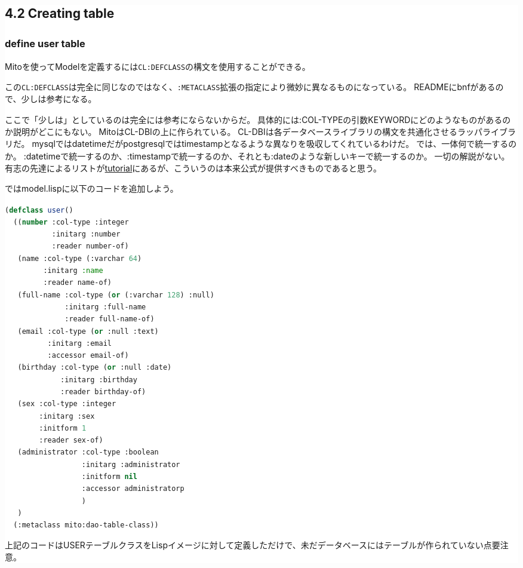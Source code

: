 ## 4.2 Creating table
### define user table
Mitoを使ってModelを定義するには`CL:DEFCLASS`の構文を使用することができる。

この`CL:DEFCLASS`は完全に同じなのではなく、`:METACLASS`拡張の指定により微妙に異なるものになっている。
READMEにbnfがあるので、少しは参考になる。

ここで「少しは」としているのは完全には参考にならないからだ。
具体的には:COL-TYPEの引数KEYWORDにどのようなものがあるのか説明がどこにもない。
MitoはCL-DBIの上に作られている。
CL-DBIは各データベースライブラリの構文を共通化させるラッパライブラリだ。
mysqlではdatetimeだがpostgresqlではtimestampとなるような異なりを吸収してくれているわけだ。
では、一体何で統一するのか。
:datetimeで統一するのか、:timestampで統一するのか、それとも:dateのような新しいキーで統一するのか。
一切の解説がない。
有志の先達によるリストが[tutorial](https://lispcookbook.github.io/cl-cookbook/databases.html#fields-types)にあるが、こういうのは本来公式が提供すべきものであると思う。

ではmodel.lispに以下のコードを追加しよう。

```lisp
(defclass user()
  ((number :col-type :integer
           :initarg :number
           :reader number-of)
   (name :col-type (:varchar 64)
         :initarg :name
         :reader name-of)
   (full-name :col-type (or (:varchar 128) :null)
              :initarg :full-name
              :reader full-name-of)
   (email :col-type (or :null :text)
          :initarg :email
          :accessor email-of)
   (birthday :col-type (or :null :date)
             :initarg :birthday
             :reader birthday-of)
   (sex :col-type :integer
        :initarg :sex
        :initform 1
        :reader sex-of)
   (administrator :col-type :boolean
                  :initarg :administrator
                  :initform nil
                  :accessor administratorp
                  )
   )
  (:metaclass mito:dao-table-class))
```

上記のコードはUSERテーブルクラスをLispイメージに対して定義しただけで、未だデータベースにはテーブルが作られていない点要注意。
